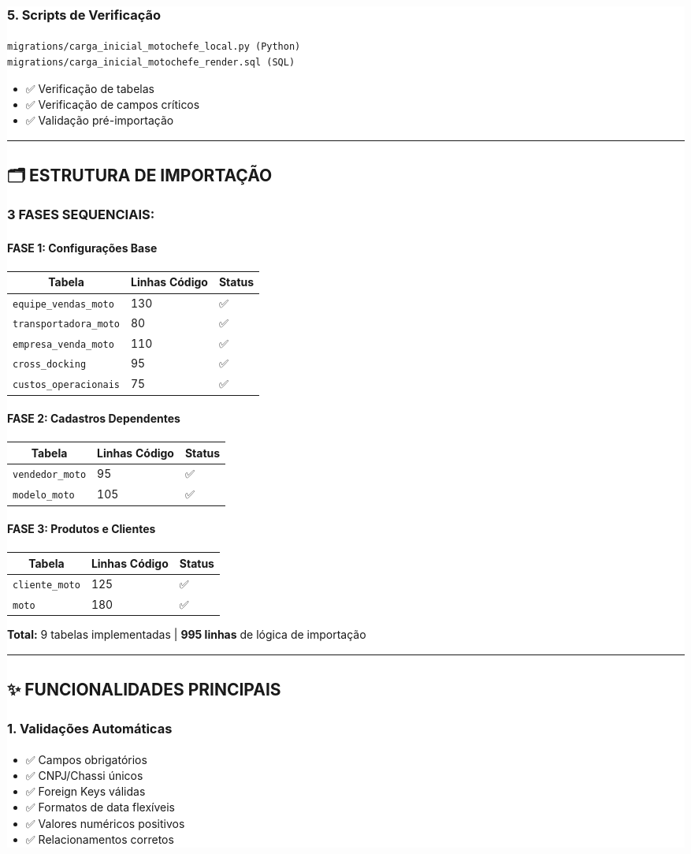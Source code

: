 ### 5. **Scripts de Verificação**
```
migrations/carga_inicial_motochefe_local.py (Python)
migrations/carga_inicial_motochefe_render.sql (SQL)
```
- ✅ Verificação de tabelas
- ✅ Verificação de campos críticos
- ✅ Validação pré-importação

---

## 🗂️ ESTRUTURA DE IMPORTAÇÃO

### **3 FASES SEQUENCIAIS:**

#### FASE 1: Configurações Base
| Tabela | Linhas Código | Status |
|--------|---------------|--------|
| `equipe_vendas_moto` | 130 | ✅ |
| `transportadora_moto` | 80 | ✅ |
| `empresa_venda_moto` | 110 | ✅ |
| `cross_docking` | 95 | ✅ |
| `custos_operacionais` | 75 | ✅ |

#### FASE 2: Cadastros Dependentes
| Tabela | Linhas Código | Status |
|--------|---------------|--------|
| `vendedor_moto` | 95 | ✅ |
| `modelo_moto` | 105 | ✅ |

#### FASE 3: Produtos e Clientes
| Tabela | Linhas Código | Status |
|--------|---------------|--------|
| `cliente_moto` | 125 | ✅ |
| `moto` | 180 | ✅ |

**Total:** 9 tabelas implementadas | **995 linhas** de lógica de importação

---

## ✨ FUNCIONALIDADES PRINCIPAIS

### 1. **Validações Automáticas**
- ✅ Campos obrigatórios
- ✅ CNPJ/Chassi únicos
- ✅ Foreign Keys válidas
- ✅ Formatos de data flexíveis
- ✅ Valores numéricos positivos
- ✅ Relacionamentos corretos
